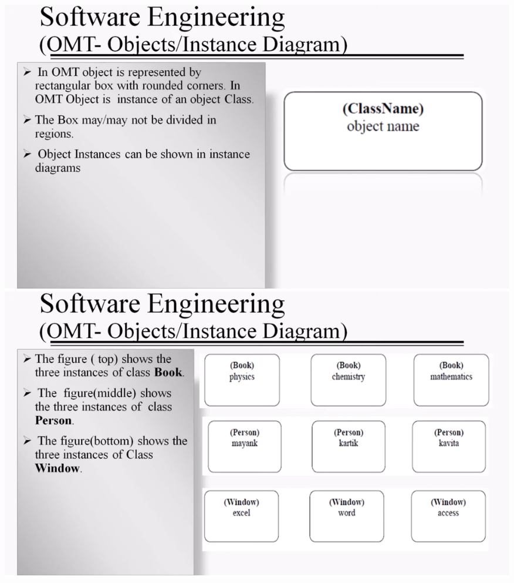![](../../../statics/Pasted%20image%2020231014163544.png)
![](../../../statics/Pasted%20image%2020231014163600.png)